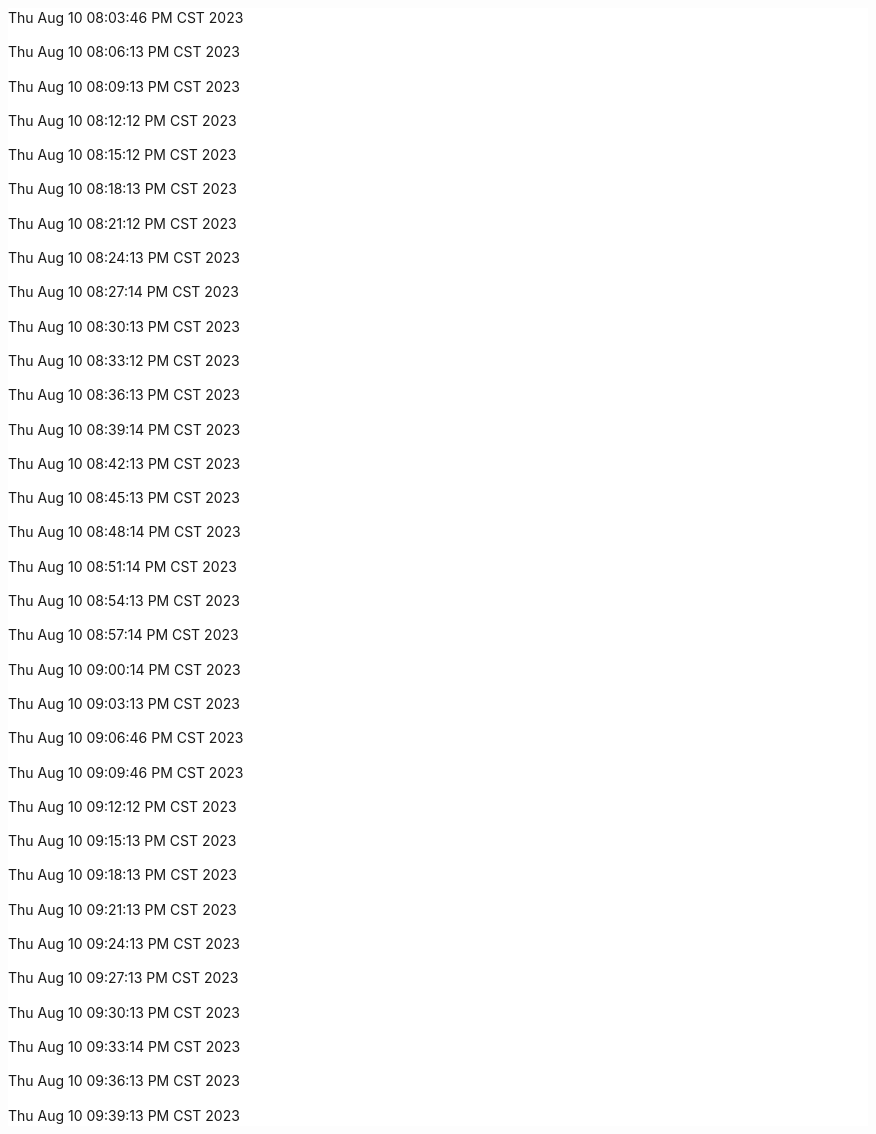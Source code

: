 Thu Aug 10 08:03:46 PM CST 2023

Thu Aug 10 08:06:13 PM CST 2023

Thu Aug 10 08:09:13 PM CST 2023

Thu Aug 10 08:12:12 PM CST 2023

Thu Aug 10 08:15:12 PM CST 2023

Thu Aug 10 08:18:13 PM CST 2023

Thu Aug 10 08:21:12 PM CST 2023

Thu Aug 10 08:24:13 PM CST 2023

Thu Aug 10 08:27:14 PM CST 2023

Thu Aug 10 08:30:13 PM CST 2023

Thu Aug 10 08:33:12 PM CST 2023

Thu Aug 10 08:36:13 PM CST 2023

Thu Aug 10 08:39:14 PM CST 2023

Thu Aug 10 08:42:13 PM CST 2023

Thu Aug 10 08:45:13 PM CST 2023

Thu Aug 10 08:48:14 PM CST 2023

Thu Aug 10 08:51:14 PM CST 2023

Thu Aug 10 08:54:13 PM CST 2023

Thu Aug 10 08:57:14 PM CST 2023

Thu Aug 10 09:00:14 PM CST 2023

Thu Aug 10 09:03:13 PM CST 2023

Thu Aug 10 09:06:46 PM CST 2023

Thu Aug 10 09:09:46 PM CST 2023

Thu Aug 10 09:12:12 PM CST 2023

Thu Aug 10 09:15:13 PM CST 2023

Thu Aug 10 09:18:13 PM CST 2023

Thu Aug 10 09:21:13 PM CST 2023

Thu Aug 10 09:24:13 PM CST 2023

Thu Aug 10 09:27:13 PM CST 2023

Thu Aug 10 09:30:13 PM CST 2023

Thu Aug 10 09:33:14 PM CST 2023

Thu Aug 10 09:36:13 PM CST 2023

Thu Aug 10 09:39:13 PM CST 2023
